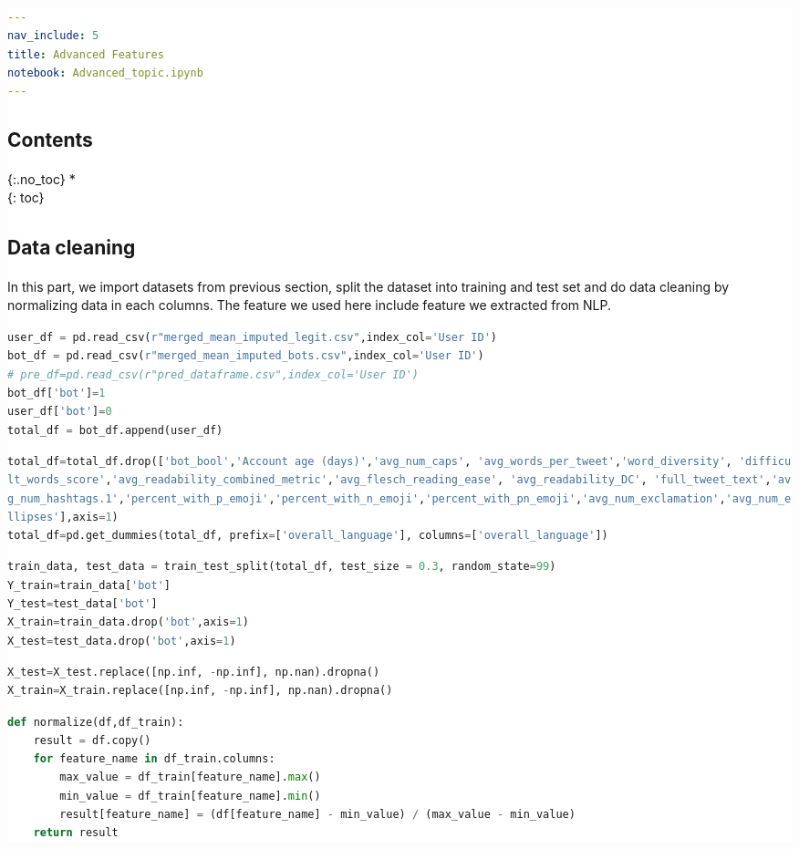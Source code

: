 ```yaml
---
nav_include: 5
title: Advanced Features
notebook: Advanced_topic.ipynb
---
```


## Contents
{:.no_toc}
*  
{: toc}

## Data cleaning

In this part, we import datasets from previous section, split the dataset into training and test set and do data cleaning  by normalizing data in each columns. The feature we used here include feature we extracted from NLP.

```python
user_df = pd.read_csv(r"merged_mean_imputed_legit.csv",index_col='User ID')
bot_df = pd.read_csv(r"merged_mean_imputed_bots.csv",index_col='User ID')
# pre_df=pd.read_csv(r"pred_dataframe.csv",index_col='User ID')
bot_df['bot']=1
user_df['bot']=0
total_df = bot_df.append(user_df)
```

```python
total_df=total_df.drop(['bot_bool','Account age (days)','avg_num_caps', 'avg_words_per_tweet','word_diversity', 'difficult_words_score','avg_readability_combined_metric','avg_flesch_reading_ease', 'avg_readability_DC', 'full_tweet_text','avg_num_hashtags.1','percent_with_p_emoji','percent_with_n_emoji','percent_with_pn_emoji','avg_num_exclamation','avg_num_ellipses'],axis=1)
total_df=pd.get_dummies(total_df, prefix=['overall_language'], columns=['overall_language'])
```

```python
train_data, test_data = train_test_split(total_df, test_size = 0.3, random_state=99)
Y_train=train_data['bot']
Y_test=test_data['bot']
X_train=train_data.drop('bot',axis=1)
X_test=test_data.drop('bot',axis=1)
```

```python
X_test=X_test.replace([np.inf, -np.inf], np.nan).dropna()
X_train=X_train.replace([np.inf, -np.inf], np.nan).dropna()
```


```python
def normalize(df,df_train):
    result = df.copy()
    for feature_name in df_train.columns:
        max_value = df_train[feature_name].max()
        min_value = df_train[feature_name].min()
        result[feature_name] = (df[feature_name] - min_value) / (max_value - min_value)
    return result
```
